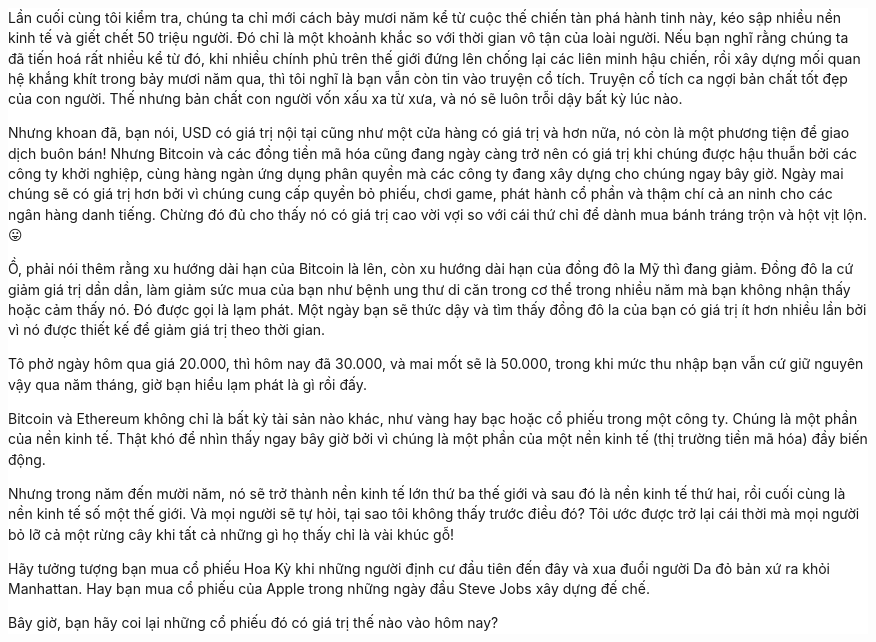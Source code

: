 Lần cuối cùng tôi kiểm tra, chúng ta chỉ mới cách bảy mươi năm kể từ cuộc thế chiến tàn phá hành tinh này, kéo sập nhiều nền kinh tế và giết chết 50 triệu người. Đó chỉ là một khoảnh khắc so với thời gian vô tận của loài người. Nếu bạn nghĩ rằng chúng ta đã tiến hoá rất nhiều kể từ đó, khi nhiều chính phủ trên thế giới đứng lên chống lại các liên minh hậu chiến, rồi xây dựng mối quan hệ khắng khít trong bảy mươi năm qua, thì tôi nghĩ là bạn vẫn còn tin vào truyện cổ tích. Truyện cổ tích ca ngợi bản chất tốt đẹp của con người. Thế nhưng bản chất con người vốn xấu xa từ xưa, và nó sẽ luôn trỗi dậy bất kỳ lúc nào.

Nhưng khoan đã, bạn nói, USD có giá trị nội tại cũng như một cửa hàng có giá trị và hơn nữa, nó còn là một phương tiện để giao dịch buôn bán!
Nhưng Bitcoin và các đồng tiền mã hóa cũng đang ngày càng trở nên có giá trị khi chúng được hậu thuẫn bởi các công ty khởi nghiệp, cùng hàng ngàn ứng dụng phân quyền mà các công ty đang xây dựng cho chúng ngay bây giờ.
Ngày mai chúng sẽ có giá trị hơn bởi vì chúng cung cấp quyền bỏ phiếu, chơi game, phát hành cổ phần và thậm chí cả an ninh cho các ngân hàng danh tiếng.
Chừng đó đủ cho thấy nó có giá trị cao vời vợi so với cái thứ chỉ để dành mua bánh tráng trộn và hột vịt lộn. 😛

Ồ, phải nói thêm rằng xu hướng dài hạn của Bitcoin là lên, còn xu hướng dài hạn của đồng đô la Mỹ thì đang giảm. Đồng đô la cứ giảm giá trị dần dần, làm giảm sức mua của bạn như bệnh ung thư di căn trong cơ thể trong nhiều năm mà bạn không nhận thấy hoặc cảm thấy nó. Đó được gọi là lạm phát. Một ngày bạn sẽ thức dậy và tìm thấy đồng đô la của bạn có giá trị ít hơn nhiều lần bởi vì nó được thiết kế để giảm giá trị theo thời gian.

Tô phở ngày hôm qua giá 20.000, thì hôm nay đã 30.000, và mai mốt sẽ là 50.000, trong khi mức thu nhập bạn vẫn cứ giữ nguyên vậy qua năm tháng, giờ bạn hiểu lạm phát là gì rồi đấy.

Bitcoin và Ethereum không chỉ là bất kỳ tài sản nào khác, như vàng hay bạc hoặc cổ phiếu trong một công ty. Chúng là một phần của nền kinh tế.
Thật khó để nhìn thấy ngay bây giờ bởi vì chúng là một phần của một nền kinh tế (thị trường tiền mã hóa) đầy biến động.

Nhưng trong năm đến mười năm, nó sẽ trở thành nền kinh tế lớn thứ ba thế giới và sau đó là nền kinh tế thứ hai, rồi cuối cùng là nền kinh tế số một thế giới. Và mọi người sẽ tự hỏi, tại sao tôi không thấy trước điều đó? Tôi ước được trở lại cái thời mà mọi người bỏ lỡ cả một rừng cây khi tất cả những gì họ thấy chỉ là vài khúc gỗ!

Hãy tưởng tượng bạn mua cổ phiếu Hoa Kỳ khi những người định cư đầu tiên đến đây và xua đuổi người Da đỏ bản xứ ra khỏi Manhattan. Hay bạn mua cổ phiếu của Apple trong những ngày đầu Steve Jobs xây dựng đế chế.

Bây giờ, bạn hãy coi lại những cổ phiếu đó có giá trị thế nào vào hôm nay?
